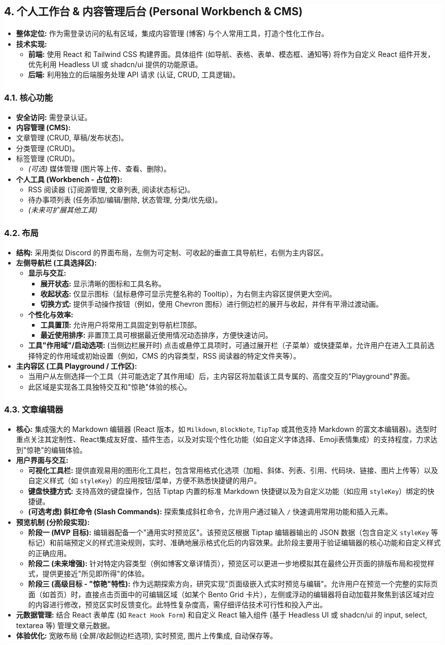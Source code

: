 ## 4. 个人工作台 & 内容管理后台 (Personal Workbench & CMS)

- **整体定位:** 作为需登录访问的私有区域，集成内容管理 (博客) 与个人常用工具，打造个性化工作台。
- **技术实现:** 
    - **前端:** 使用 React 和 Tailwind CSS 构建界面。具体组件 (如导航、表格、表单、模态框、通知等) 将作为自定义 React 组件开发，优先利用 Headless UI 或 shadcn/ui 提供的功能原语。
    - **后端:** 利用独立的后端服务处理 API 请求 (认证, CRUD, 工具逻辑)。

### 4.1. 核心功能

- **安全访问:** 需登录认证。
- **内容管理 (CMS):**
- 文章管理 (CRUD, 草稿/发布状态)。
- 分类管理 (CRUD)。
- 标签管理 (CRUD)。
    - *(可选)* 媒体管理 (图片等上传、查看、删除)。
- **个人工具 (Workbench - 占位符):**
    - RSS 阅读器 (订阅源管理, 文章列表, 阅读状态标记)。
    - 待办事项列表 (任务添加/编辑/删除, 状态管理, 分类/优先级)。
    - *(未来可扩展其他工具)*

### 4.2. 布局

- **结构:** 采用类似 Discord 的界面布局，左侧为可定制、可收起的垂直工具导航栏，右侧为主内容区。
- **左侧导航栏 (工具选择区):**
    - **显示与交互:** 
        - **展开状态:** 显示清晰的图标和工具名称。
        - **收起状态:** 仅显示图标（鼠标悬停可显示完整名称的 Tooltip），为右侧主内容区提供更大空间。
        - **切换方式:** 提供手动操作按钮（例如，使用 Chevron 图标）进行侧边栏的展开与收起，并伴有平滑过渡动画。
    - **个性化与效率:**
        - **工具置顶:** 允许用户将常用工具固定到导航栏顶部。
        - **最近使用排序:** 非置顶工具可根据最近使用情况动态排序，方便快速访问。
    - **工具"作用域"/启动选项:** (当侧边栏展开时) 点击或悬停工具项时，可通过展开栏（子菜单）或快捷菜单，允许用户在进入工具前选择特定的作用域或初始设置（例如，CMS 的内容类型，RSS 阅读器的特定文件夹等）。
- **主内容区 (工具 Playground / 工作区):**
    - 当用户从左侧选择一个工具（并可能选定了其作用域）后，主内容区将加载该工具专属的、高度交互的"Playground"界面。
    - 此区域是实现各工具独特交互和"惊艳"体验的核心。

### 4.3. 文章编辑器

- **核心:** 集成强大的 Markdown 编辑器 (React 版本，如 `Milkdown`, `BlockNote`, `TipTap` 或其他支持 Markdown 的富文本编辑器)。选型时重点关注其定制性、React集成友好度、插件生态，以及对实现个性化功能（如自定义字体选择、Emoji表情集成）的支持程度，力求达到"惊艳"的编辑体验。
- **用户界面与交互:**
    - **可视化工具栏:** 提供直观易用的图形化工具栏，包含常用格式化选项（加粗、斜体、列表、引用、代码块、链接、图片上传等）以及自定义样式（如 `styleKey`）的应用按钮/菜单，方便不熟悉快捷键的用户。
    - **键盘快捷方式:** 支持高效的键盘操作，包括 Tiptap 内置的标准 Markdown 快捷键以及为自定义功能（如应用 `styleKey`）绑定的快捷键。
    - **(可选考虑) 斜杠命令 (Slash Commands):** 探索集成斜杠命令，允许用户通过输入 `/` 快速调用常用功能和插入元素。
- **预览机制 (分阶段实现):**
    - **阶段一 (MVP 目标):** 编辑器配备一个"通用实时预览区"。该预览区根据 Tiptap 编辑器输出的 JSON 数据（包含自定义 `styleKey` 等标记）和前端预定义的样式渲染规则，实时、准确地展示格式化后的内容效果。此阶段主要用于验证编辑器的核心功能和自定义样式的正确应用。
    - **阶段二 (未来增强):** 针对特定内容类型（例如博客文章详情页），预览区可以更进一步地模拟其在最终公开页面的排版布局和视觉样式，提供更接近"所见即所得"的体验。
    - **阶段三 (高级目标 - "惊艳"特性):** 作为远期探索方向，研究实现"页面级嵌入式实时预览与编辑"。允许用户在预览一个完整的实际页面（如首页）时，直接点击页面中的可编辑区域（如某个 Bento Grid 卡片），左侧或浮动的编辑器将自动加载并聚焦到该区域对应的内容进行修改，预览区实时反馈变化。此特性复杂度高，需仔细评估技术可行性和投入产出。
- **元数据管理:** 结合 React 表单库 (如 `React Hook Form`) 和自定义 React 输入组件 (基于 Headless UI 或 shadcn/ui 的 input, select, textarea 等) 管理文章元数据。
- **体验优化:** 宽敞布局 (全屏/收起侧边栏选项), 实时预览, 图片上传集成, 自动保存等。
